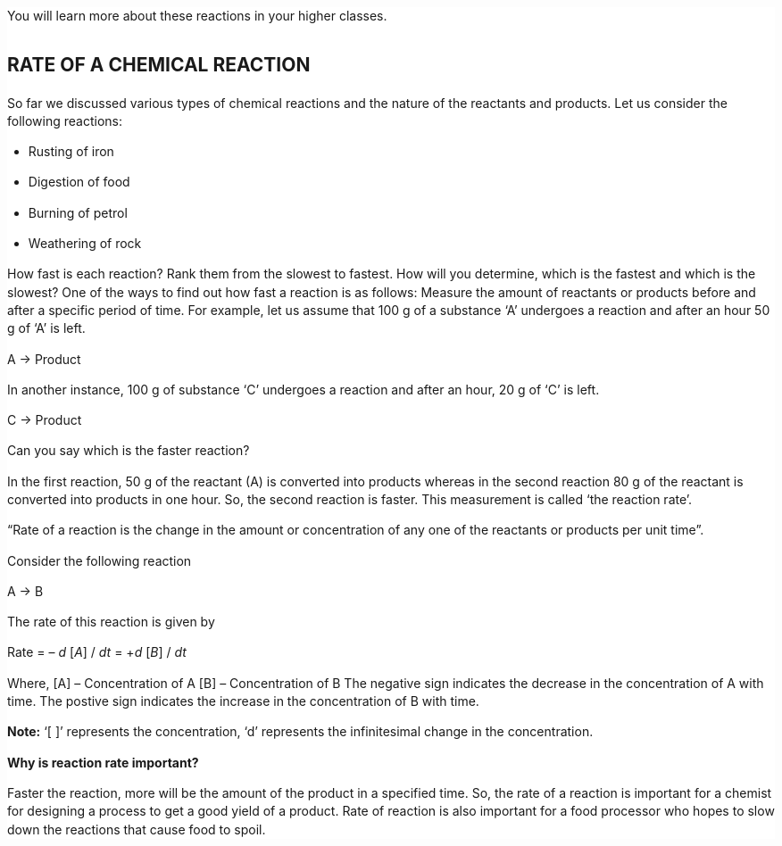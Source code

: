 
You will learn more about these reactions in your higher classes.

## RATE OF A CHEMICAL REACTION


So far we discussed various types of chemical reactions and the nature of the reactants and products. Let us consider the following reactions:

- Rusting of iron

- Digestion of food

- Burning of petrol

- Weathering of rock

How fast is each reaction? Rank them from the slowest to fastest. How will you determine, which is the fastest and which is the slowest? One of the ways to find out how fast a reaction is as follows: Measure the amount of reactants or products before and after a specific period of time. For example, let us assume that 100 g of a substance ‘A’ undergoes a reaction and after an hour 50 g of ‘A’ is left.

A → Product 

In another instance, 100 g of substance ‘C’ undergoes a reaction and after an hour, 20 g of ‘C’ is left.

C → Product 

Can you say which is the faster reaction?

In the first reaction, 50 g of the reactant (A) is converted into products whereas in the second reaction 80 g of the reactant is converted into products in one hour. So, the second reaction is faster. This measurement is called ‘the reaction rate’.

“Rate of a reaction is the change in the amount or concentration of any one of the reactants or products per unit time”.

Consider the following reaction 

A → B

The rate of this reaction is given by

Rate = – _d_ [_A_] / _dt_ \= +_d_ [_B_] / _dt_

Where, 
[A] – Concentration of A 
[B] – Concentration of B The negative sign indicates the decrease in the concentration of A with time. The postive sign indicates the increase in the concentration of B with time. 

**Note:** ‘\[ \]’ represents the concentration, ‘d’ represents the infinitesimal change in the concentration.

**Why is reaction rate important?**

Faster the reaction, more will be the amount of the product in a specified time. So, the rate of a reaction is important for a chemist for designing a process to get a good yield of a product. Rate of reaction is also important for a food processor who hopes to slow down the reactions that cause food to spoil.
